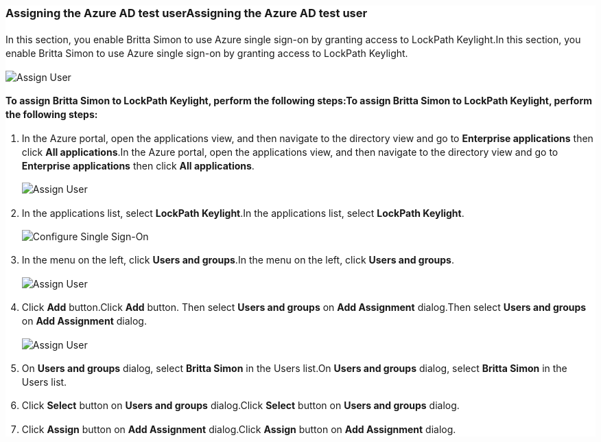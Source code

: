 ### <a name="assigning-the-azure-ad-test-user"></a><span data-ttu-id="6e9ca-244">Assigning the Azure AD test user</span><span class="sxs-lookup"><span data-stu-id="6e9ca-244">Assigning the Azure AD test user</span></span>

<span data-ttu-id="6e9ca-245">In this section, you enable Britta Simon to use Azure single sign-on by granting access to LockPath Keylight.</span><span class="sxs-lookup"><span data-stu-id="6e9ca-245">In this section, you enable Britta Simon to use Azure single sign-on by granting access to LockPath Keylight.</span></span>

![Assign User][200] 

<span data-ttu-id="6e9ca-247">**To assign Britta Simon to LockPath Keylight, perform the following steps:**</span><span class="sxs-lookup"><span data-stu-id="6e9ca-247">**To assign Britta Simon to LockPath Keylight, perform the following steps:**</span></span>

1. <span data-ttu-id="6e9ca-248">In the Azure portal, open the applications view, and then navigate to the directory view and go to **Enterprise applications** then click **All applications**.</span><span class="sxs-lookup"><span data-stu-id="6e9ca-248">In the Azure portal, open the applications view, and then navigate to the directory view and go to **Enterprise applications** then click **All applications**.</span></span>

    ![Assign User][201] 

1. <span data-ttu-id="6e9ca-250">In the applications list, select **LockPath Keylight**.</span><span class="sxs-lookup"><span data-stu-id="6e9ca-250">In the applications list, select **LockPath Keylight**.</span></span>

    ![Configure Single Sign-On](./media/keylight-tutorial/tutorial_keylight_app.png) 

1. <span data-ttu-id="6e9ca-252">In the menu on the left, click **Users and groups**.</span><span class="sxs-lookup"><span data-stu-id="6e9ca-252">In the menu on the left, click **Users and groups**.</span></span>

    ![Assign User][202] 

1. <span data-ttu-id="6e9ca-254">Click **Add** button.</span><span class="sxs-lookup"><span data-stu-id="6e9ca-254">Click **Add** button.</span></span> <span data-ttu-id="6e9ca-255">Then select **Users and groups** on **Add Assignment** dialog.</span><span class="sxs-lookup"><span data-stu-id="6e9ca-255">Then select **Users and groups** on **Add Assignment** dialog.</span></span>

    ![Assign User][203]

1. <span data-ttu-id="6e9ca-257">On **Users and groups** dialog, select **Britta Simon** in the Users list.</span><span class="sxs-lookup"><span data-stu-id="6e9ca-257">On **Users and groups** dialog, select **Britta Simon** in the Users list.</span></span>

1. <span data-ttu-id="6e9ca-258">Click **Select** button on **Users and groups** dialog.</span><span class="sxs-lookup"><span data-stu-id="6e9ca-258">Click **Select** button on **Users and groups** dialog.</span></span>

1. <span data-ttu-id="6e9ca-259">Click **Assign** button on **Add Assignment** dialog.</span><span class="sxs-lookup"><span data-stu-id="6e9ca-259">Click **Assign** button on **Add Assignment** dialog.</span></span>
    

[1]: ./media/keylight-tutorial/tutorial_general_01.png
[2]: ./media/keylight-tutorial/tutorial_general_02.png
[3]: ./media/keylight-tutorial/tutorial_general_03.png
[4]: ./media/keylight-tutorial/tutorial_general_04.png
[100]: ./media/keylight-tutorial/tutorial_general_100.png
[200]: ./media/keylight-tutorial/tutorial_general_200.png
[201]: ./media/keylight-tutorial/tutorial_general_201.png
[202]: ./media/keylight-tutorial/tutorial_general_202.png
[203]: ./media/keylight-tutorial/tutorial_general_203.png